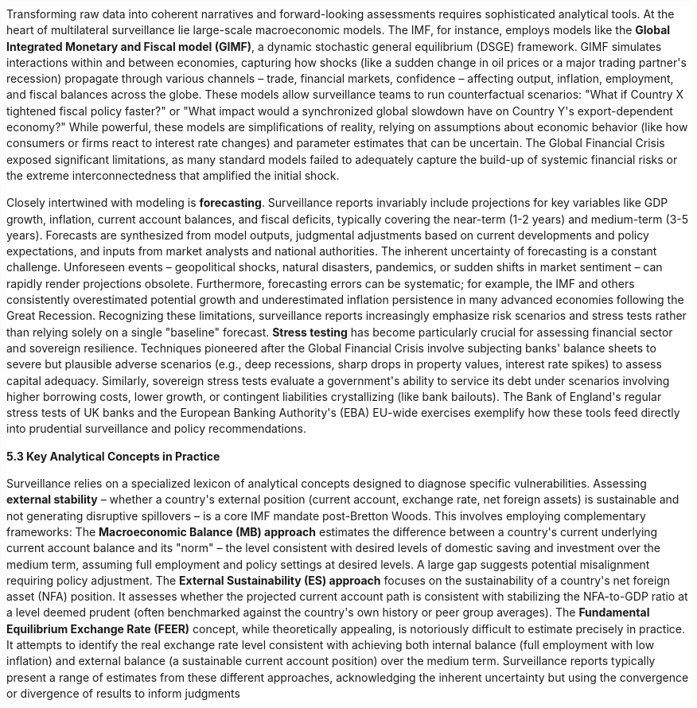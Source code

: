 Transforming raw data into coherent narratives and forward-looking assessments requires sophisticated analytical tools. At the heart of multilateral surveillance lie large-scale macroeconomic models. The IMF, for instance, employs models like the **Global Integrated Monetary and Fiscal model (GIMF)**, a dynamic stochastic general equilibrium (DSGE) framework. GIMF simulates interactions within and between economies, capturing how shocks (like a sudden change in oil prices or a major trading partner's recession) propagate through various channels – trade, financial markets, confidence – affecting output, inflation, employment, and fiscal balances across the globe. These models allow surveillance teams to run counterfactual scenarios: "What if Country X tightened fiscal policy faster?" or "What impact would a synchronized global slowdown have on Country Y's export-dependent economy?" While powerful, these models are simplifications of reality, relying on assumptions about economic behavior (like how consumers or firms react to interest rate changes) and parameter estimates that can be uncertain. The Global Financial Crisis exposed significant limitations, as many standard models failed to adequately capture the build-up of systemic financial risks or the extreme interconnectedness that amplified the initial shock.

Closely intertwined with modeling is **forecasting**. Surveillance reports invariably include projections for key variables like GDP growth, inflation, current account balances, and fiscal deficits, typically covering the near-term (1-2 years) and medium-term (3-5 years). Forecasts are synthesized from model outputs, judgmental adjustments based on current developments and policy expectations, and inputs from market analysts and national authorities. The inherent uncertainty of forecasting is a constant challenge. Unforeseen events – geopolitical shocks, natural disasters, pandemics, or sudden shifts in market sentiment – can rapidly render projections obsolete. Furthermore, forecasting errors can be systematic; for example, the IMF and others consistently overestimated potential growth and underestimated inflation persistence in many advanced economies following the Great Recession. Recognizing these limitations, surveillance reports increasingly emphasize risk scenarios and stress tests rather than relying solely on a single "baseline" forecast. **Stress testing** has become particularly crucial for assessing financial sector and sovereign resilience. Techniques pioneered after the Global Financial Crisis involve subjecting banks' balance sheets to severe but plausible adverse scenarios (e.g., deep recessions, sharp drops in property values, interest rate spikes) to assess capital adequacy. Similarly, sovereign stress tests evaluate a government's ability to service its debt under scenarios involving higher borrowing costs, lower growth, or contingent liabilities crystallizing (like bank bailouts). The Bank of England's regular stress tests of UK banks and the European Banking Authority's (EBA) EU-wide exercises exemplify how these tools feed directly into prudential surveillance and policy recommendations.

**5.3 Key Analytical Concepts in Practice**

Surveillance relies on a specialized lexicon of analytical concepts designed to diagnose specific vulnerabilities. Assessing **external stability** – whether a country's external position (current account, exchange rate, net foreign assets) is sustainable and not generating disruptive spillovers – is a core IMF mandate post-Bretton Woods. This involves employing complementary frameworks: The **Macroeconomic Balance (MB) approach** estimates the difference between a country's current underlying current account balance and its "norm" – the level consistent with desired levels of domestic saving and investment over the medium term, assuming full employment and policy settings at desired levels. A large gap suggests potential misalignment requiring policy adjustment. The **External Sustainability (ES) approach** focuses on the sustainability of a country's net foreign asset (NFA) position. It assesses whether the projected current account path is consistent with stabilizing the NFA-to-GDP ratio at a level deemed prudent (often benchmarked against the country's own history or peer group averages). The **Fundamental Equilibrium Exchange Rate (FEER)** concept, while theoretically appealing, is notoriously difficult to estimate precisely in practice. It attempts to identify the real exchange rate level consistent with achieving both internal balance (full employment with low inflation) and external balance (a sustainable current account position) over the medium term. Surveillance reports typically present a range of estimates from these different approaches, acknowledging the inherent uncertainty but using the convergence or divergence of results to inform judgments
